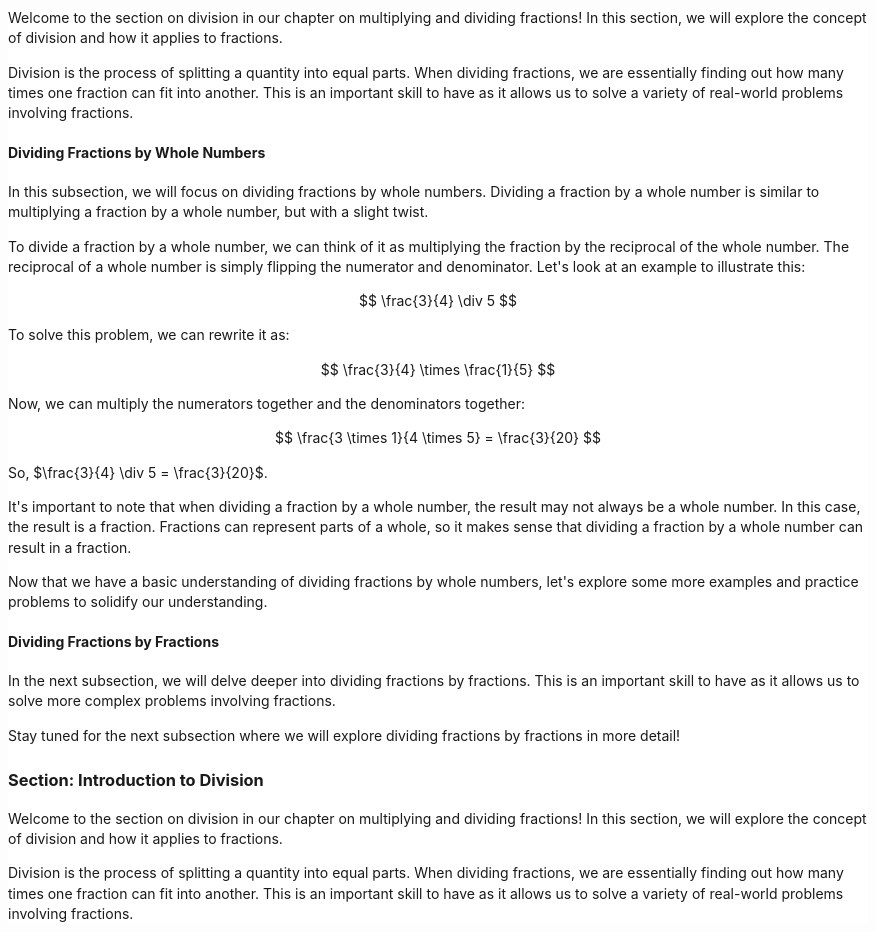 Welcome to the section on division in our chapter on multiplying and dividing fractions! In this section, we will explore the concept of division and how it applies to fractions. 

Division is the process of splitting a quantity into equal parts. When dividing fractions, we are essentially finding out how many times one fraction can fit into another. This is an important skill to have as it allows us to solve a variety of real-world problems involving fractions.

#### Dividing Fractions by Whole Numbers

In this subsection, we will focus on dividing fractions by whole numbers. Dividing a fraction by a whole number is similar to multiplying a fraction by a whole number, but with a slight twist.

To divide a fraction by a whole number, we can think of it as multiplying the fraction by the reciprocal of the whole number. The reciprocal of a whole number is simply flipping the numerator and denominator. Let's look at an example to illustrate this:

$$
\frac{3}{4} \div 5
$$

To solve this problem, we can rewrite it as:

$$
\frac{3}{4} \times \frac{1}{5}
$$

Now, we can multiply the numerators together and the denominators together:

$$
\frac{3 \times 1}{4 \times 5} = \frac{3}{20}
$$

So, $\frac{3}{4} \div 5 = \frac{3}{20}$.

It's important to note that when dividing a fraction by a whole number, the result may not always be a whole number. In this case, the result is a fraction. Fractions can represent parts of a whole, so it makes sense that dividing a fraction by a whole number can result in a fraction.

Now that we have a basic understanding of dividing fractions by whole numbers, let's explore some more examples and practice problems to solidify our understanding.

#### Dividing Fractions by Fractions

In the next subsection, we will delve deeper into dividing fractions by fractions. This is an important skill to have as it allows us to solve more complex problems involving fractions.

Stay tuned for the next subsection where we will explore dividing fractions by fractions in more detail!

### Section: Introduction to Division

Welcome to the section on division in our chapter on multiplying and dividing fractions! In this section, we will explore the concept of division and how it applies to fractions. 

Division is the process of splitting a quantity into equal parts. When dividing fractions, we are essentially finding out how many times one fraction can fit into another. This is an important skill to have as it allows us to solve a variety of real-world problems involving fractions.
